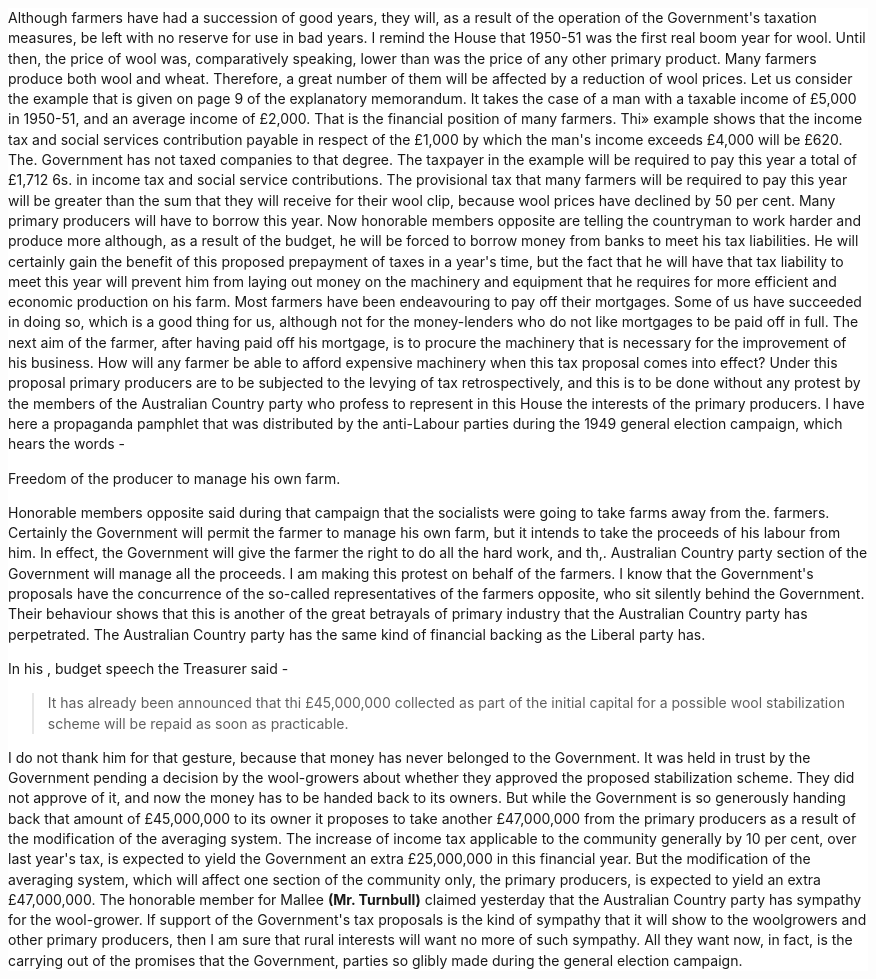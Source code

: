Although farmers have had a succession of good years, they will, as a result of the operation of the Government's taxation measures, be left with no reserve for use in bad years. I remind the House that 1950-51 was the first real boom year for wool. Until then, the price of wool was, comparatively speaking, lower than was the price of any other primary product. Many farmers produce both wool and wheat. Therefore, a great number of them will be affected by a reduction of wool prices. Let us consider the example that is given on page 9 of the explanatory memorandum. It takes the case of a man with a taxable income of £5,000 in 1950-51, and an average income of £2,000. That is the financial position of many farmers. Thi» example shows that the income tax and social services contribution payable in respect of the £1,000 by which the man's income exceeds £4,000 will be £620. The. Government has not taxed companies to that degree. The taxpayer in the example will be required to pay this year a total of £1,712 6s. in income tax and social service contributions. The provisional tax that many farmers will be required to pay this year will be greater than the sum that they will receive for their wool clip, because wool prices have declined by 50 per cent. Many primary producers will have to borrow this year. Now honorable members opposite are telling the countryman to work harder and produce more although, as a result of the budget, he will be forced to borrow money from banks to meet his tax liabilities. He will certainly gain the benefit of this proposed prepayment of taxes in a year's time, but the fact that he will have that tax liability to meet this year will prevent him from laying out money on the machinery and equipment that he requires for more efficient and economic production on his farm. Most farmers have been endeavouring to pay off their mortgages. Some of us have succeeded in doing so, which is a good thing for us, although not for the money-lenders who do not like mortgages to be paid off in full. The next aim of the farmer, after having paid off his mortgage, is to procure the machinery that is necessary for the improvement of his business. How will any farmer be able to afford expensive machinery when this tax proposal comes into effect? Under this proposal primary producers are to be subjected to the levying of tax retrospectively, and this is to be done without any protest by the members of the Australian Country party who profess to represent in this House the interests of the primary producers. I have here a propaganda pamphlet that was distributed by the anti-Labour parties during the 1949 general election campaign, which hears the words - 

Freedom of the producer to manage his own farm. 

Honorable members opposite said during that campaign that the socialists were going to take farms away from the. farmers. Certainly the Government will permit the farmer to manage his own farm, but it intends to take the proceeds of his labour from him. In effect, the Government will give the farmer the right to do all the hard work, and th,. Australian Country party section of the Government will  manage  all the proceeds. I am making this protest on behalf of the farmers. I know that the Government's proposals have the concurrence of the so-called representatives of the farmers opposite, who sit silently behind the Government. Their behaviour shows that this is another of the great betrayals of primary industry that the Australian Country party has perpetrated. The Australian Country party has the same kind of financial backing as the Liberal party has. 

In his , budget speech the Treasurer said - 

  >It has already been announced that thi £45,000,000 collected as part of the initial capital for a possible wool stabilization scheme will be repaid as soon as practicable. 

I do not thank him for that gesture, because that money has never belonged to the Government. It was held in trust by the Government pending a decision by the wool-growers about whether they approved the proposed stabilization scheme. They did not approve of it, and now the money has to be handed back to its owners. But while the Government is so generously handing back that amount of £45,000,000 to its  owner  it proposes to take another £47,000,000 from the primary producers as a result of the modification of the averaging system. The increase of income tax applicable to the community generally by 10 per cent, over last year's tax, is expected to yield the Government an extra £25,000,000 in this financial year. But the modification of the averaging system, which will affect one section of the community only, the primary producers, is expected to yield an extra £47,000,000. The honorable member for Mallee  **(Mr. Turnbull)**  claimed yesterday that the Australian Country party has sympathy for the wool-grower. If support of the Government's tax proposals is the kind of sympathy that it will show to the woolgrowers and other primary producers, then I am sure that rural interests will want no more of such sympathy. All they want now, in fact, is the carrying out of the promises that the Government, parties so glibly made during the general election campaign. 
